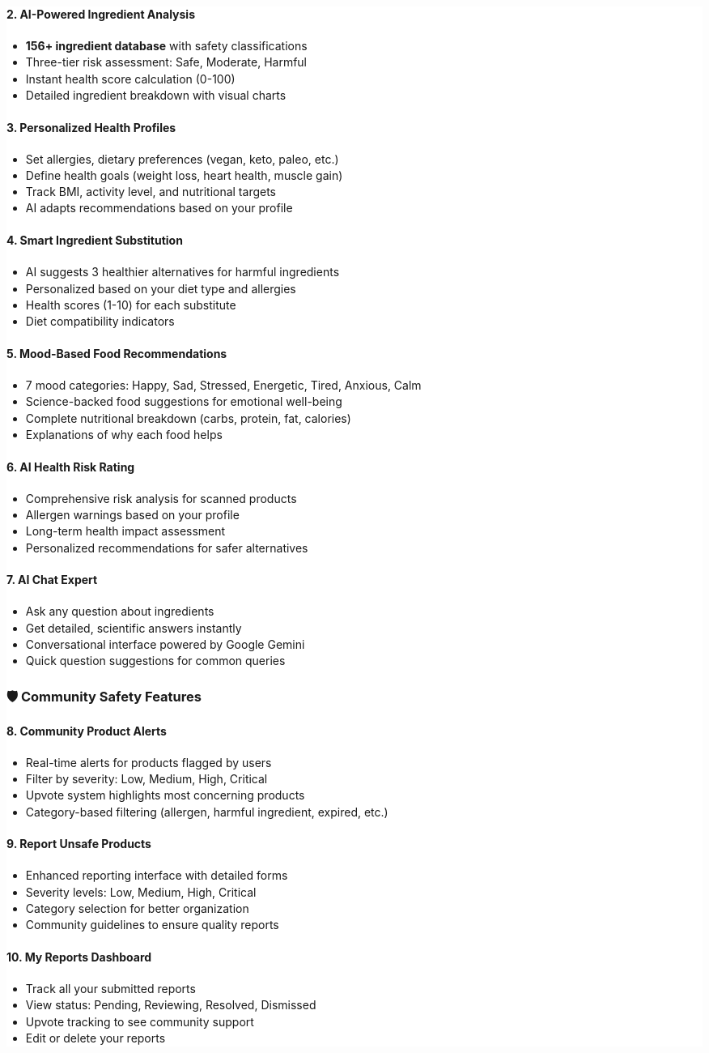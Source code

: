 #### 2. **AI-Powered Ingredient Analysis**
- **156+ ingredient database** with safety classifications
- Three-tier risk assessment: Safe, Moderate, Harmful
- Instant health score calculation (0-100)
- Detailed ingredient breakdown with visual charts

#### 3. **Personalized Health Profiles**
- Set allergies, dietary preferences (vegan, keto, paleo, etc.)
- Define health goals (weight loss, heart health, muscle gain)
- Track BMI, activity level, and nutritional targets
- AI adapts recommendations based on your profile

#### 4. **Smart Ingredient Substitution**
- AI suggests 3 healthier alternatives for harmful ingredients
- Personalized based on your diet type and allergies
- Health scores (1-10) for each substitute
- Diet compatibility indicators

#### 5. **Mood-Based Food Recommendations**
- 7 mood categories: Happy, Sad, Stressed, Energetic, Tired, Anxious, Calm
- Science-backed food suggestions for emotional well-being
- Complete nutritional breakdown (carbs, protein, fat, calories)
- Explanations of why each food helps

#### 6. **AI Health Risk Rating**
- Comprehensive risk analysis for scanned products
- Allergen warnings based on your profile
- Long-term health impact assessment
- Personalized recommendations for safer alternatives

#### 7. **AI Chat Expert**
- Ask any question about ingredients
- Get detailed, scientific answers instantly
- Conversational interface powered by Google Gemini
- Quick question suggestions for common queries

### 🛡️ Community Safety Features

#### 8. **Community Product Alerts**
- Real-time alerts for products flagged by users
- Filter by severity: Low, Medium, High, Critical
- Upvote system highlights most concerning products
- Category-based filtering (allergen, harmful ingredient, expired, etc.)

#### 9. **Report Unsafe Products**
- Enhanced reporting interface with detailed forms
- Severity levels: Low, Medium, High, Critical
- Category selection for better organization
- Community guidelines to ensure quality reports

#### 10. **My Reports Dashboard**
- Track all your submitted reports
- View status: Pending, Reviewing, Resolved, Dismissed
- Upvote tracking to see community support
- Edit or delete your reports
